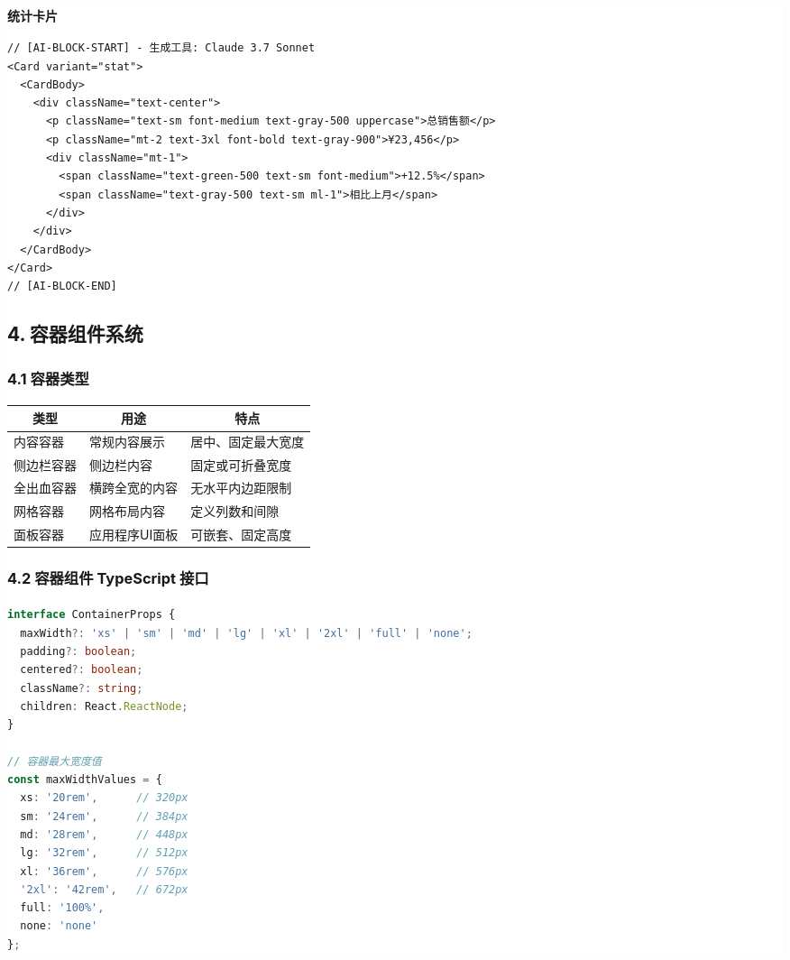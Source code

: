 **统计卡片**

```tsx
// [AI-BLOCK-START] - 生成工具: Claude 3.7 Sonnet
<Card variant="stat">
  <CardBody>
    <div className="text-center">
      <p className="text-sm font-medium text-gray-500 uppercase">总销售额</p>
      <p className="mt-2 text-3xl font-bold text-gray-900">¥23,456</p>
      <div className="mt-1">
        <span className="text-green-500 text-sm font-medium">+12.5%</span>
        <span className="text-gray-500 text-sm ml-1">相比上月</span>
      </div>
    </div>
  </CardBody>
</Card>
// [AI-BLOCK-END]
```

## 4. 容器组件系统

### 4.1 容器类型

| 类型 | 用途 | 特点 |
|------|------|------|
| 内容容器 | 常规内容展示 | 居中、固定最大宽度 |
| 侧边栏容器 | 侧边栏内容 | 固定或可折叠宽度 |
| 全出血容器 | 横跨全宽的内容 | 无水平内边距限制 |
| 网格容器 | 网格布局内容 | 定义列数和间隙 |
| 面板容器 | 应用程序UI面板 | 可嵌套、固定高度 |

### 4.2 容器组件 TypeScript 接口

```typescript
interface ContainerProps {
  maxWidth?: 'xs' | 'sm' | 'md' | 'lg' | 'xl' | '2xl' | 'full' | 'none';
  padding?: boolean;
  centered?: boolean;
  className?: string;
  children: React.ReactNode;
}

// 容器最大宽度值
const maxWidthValues = {
  xs: '20rem',      // 320px
  sm: '24rem',      // 384px
  md: '28rem',      // 448px
  lg: '32rem',      // 512px
  xl: '36rem',      // 576px
  '2xl': '42rem',   // 672px
  full: '100%',
  none: 'none'
};
```
